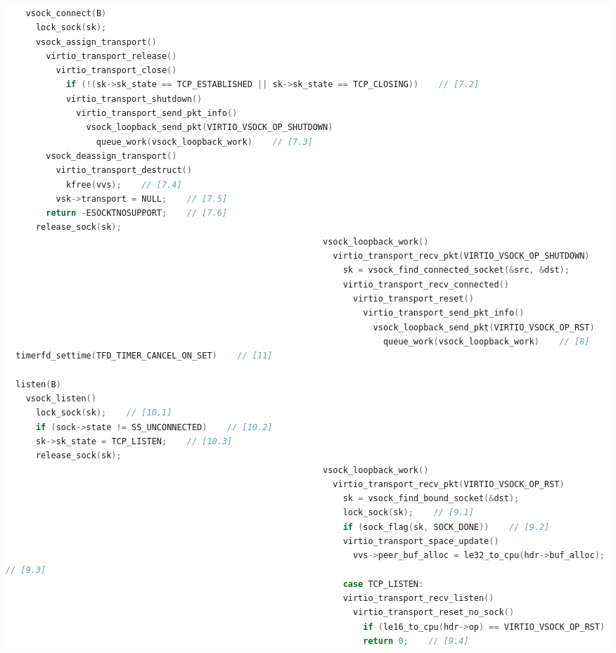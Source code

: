 ```cpp
    vsock_connect(B)
      lock_sock(sk);
      vsock_assign_transport()
        virtio_transport_release()
          virtio_transport_close()
            if (!(sk->sk_state == TCP_ESTABLISHED || sk->sk_state == TCP_CLOSING))    // [7.2]
            virtio_transport_shutdown()
              virtio_transport_send_pkt_info()
                vsock_loopback_send_pkt(VIRTIO_VSOCK_OP_SHUTDOWN)
                  queue_work(vsock_loopback_work)    // [7.3]
        vsock_deassign_transport()
          virtio_transport_destruct()
            kfree(vvs);    // [7.4]
          vsk->transport = NULL;    // [7.5]
        return -ESOCKTNOSUPPORT;    // [7.6]
      release_sock(sk);
                                                               vsock_loopback_work()
                                                                 virtio_transport_recv_pkt(VIRTIO_VSOCK_OP_SHUTDOWN)
                                                                   sk = vsock_find_connected_socket(&src, &dst);
                                                                   virtio_transport_recv_connected()
                                                                     virtio_transport_reset()
                                                                       virtio_transport_send_pkt_info()
                                                                         vsock_loopback_send_pkt(VIRTIO_VSOCK_OP_RST)
                                                                           queue_work(vsock_loopback_work)    // [8]
  timerfd_settime(TFD_TIMER_CANCEL_ON_SET)    // [11]

  listen(B)
    vsock_listen()
      lock_sock(sk);    // [10.1]
      if (sock->state != SS_UNCONNECTED)    // [10.2]
      sk->sk_state = TCP_LISTEN;    // [10.3]
      release_sock(sk);
                                                               vsock_loopback_work()
                                                                 virtio_transport_recv_pkt(VIRTIO_VSOCK_OP_RST)
                                                                   sk = vsock_find_bound_socket(&dst);
                                                                   lock_sock(sk);    // [9.1]
                                                                   if (sock_flag(sk, SOCK_DONE))    // [9.2]
                                                                   virtio_transport_space_update()
                                                                     vvs->peer_buf_alloc = le32_to_cpu(hdr->buf_alloc);    // [9.3]
                                                                   case TCP_LISTEN:
                                                                   virtio_transport_recv_listen()
                                                                     virtio_transport_reset_no_sock()
                                                                       if (le16_to_cpu(hdr->op) == VIRTIO_VSOCK_OP_RST)
                                                                       return 0;    // [9.4]
```
